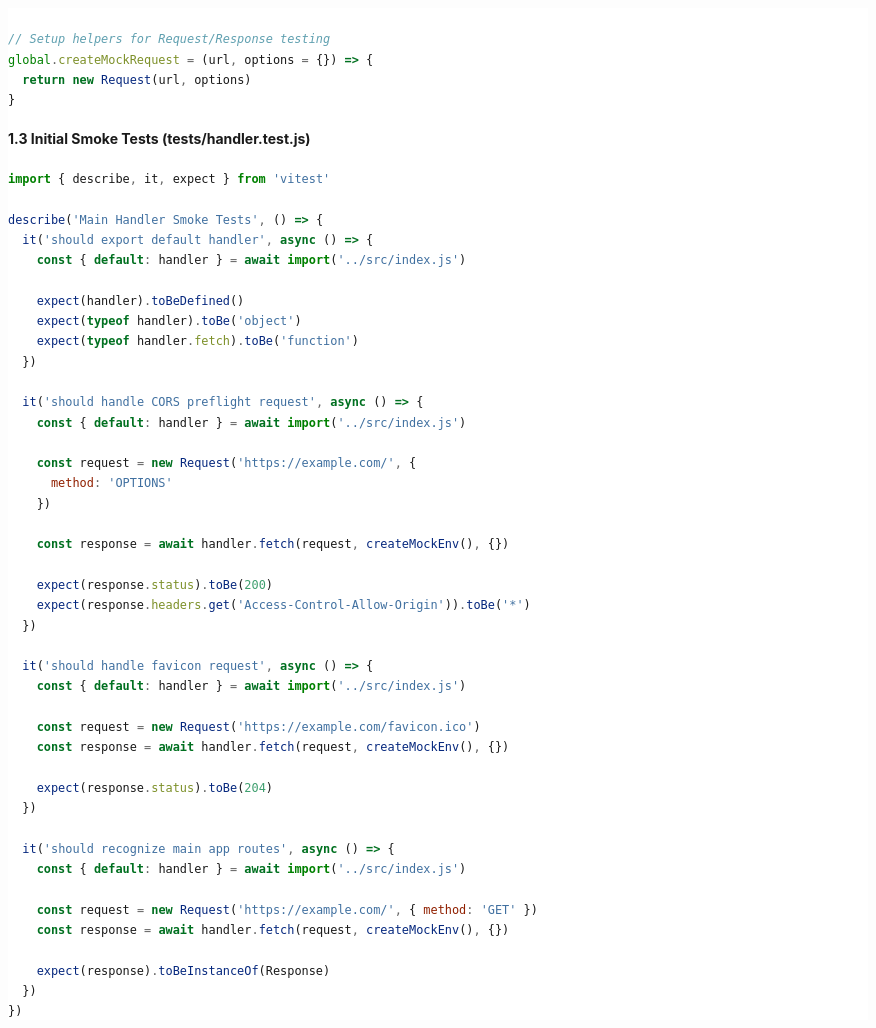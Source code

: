 ```javascript

// Setup helpers for Request/Response testing
global.createMockRequest = (url, options = {}) => {
  return new Request(url, options)
}
```

#### **1.3 Initial Smoke Tests (tests/handler.test.js)**
```javascript
import { describe, it, expect } from 'vitest'

describe('Main Handler Smoke Tests', () => {
  it('should export default handler', async () => {
    const { default: handler } = await import('../src/index.js')
    
    expect(handler).toBeDefined()
    expect(typeof handler).toBe('object')
    expect(typeof handler.fetch).toBe('function')
  })

  it('should handle CORS preflight request', async () => {
    const { default: handler } = await import('../src/index.js')
    
    const request = new Request('https://example.com/', {
      method: 'OPTIONS'
    })
    
    const response = await handler.fetch(request, createMockEnv(), {})
    
    expect(response.status).toBe(200)
    expect(response.headers.get('Access-Control-Allow-Origin')).toBe('*')
  })

  it('should handle favicon request', async () => {
    const { default: handler } = await import('../src/index.js')
    
    const request = new Request('https://example.com/favicon.ico')
    const response = await handler.fetch(request, createMockEnv(), {})
    
    expect(response.status).toBe(204)
  })

  it('should recognize main app routes', async () => {
    const { default: handler } = await import('../src/index.js')
    
    const request = new Request('https://example.com/', { method: 'GET' })
    const response = await handler.fetch(request, createMockEnv(), {})
    
    expect(response).toBeInstanceOf(Response)
  })
})
```
